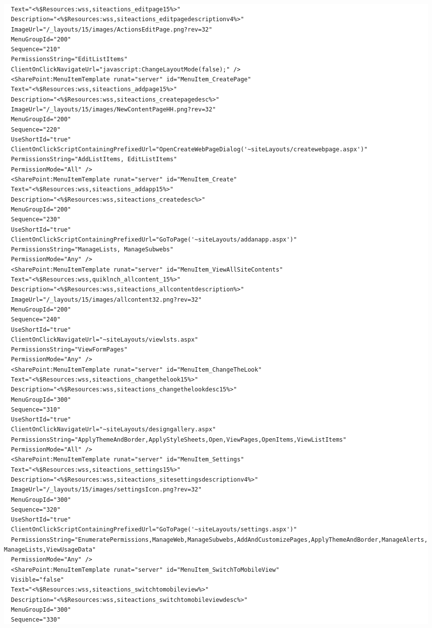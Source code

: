 ```
  Text="<%$Resources:wss,siteactions_editpage15%>"
  Description="<%$Resources:wss,siteactions_editpagedescriptionv4%>"
  ImageUrl="/_layouts/15/images/ActionsEditPage.png?rev=32"
  MenuGroupId="200"
  Sequence="210"
  PermissionsString="EditListItems"
  ClientOnClickNavigateUrl="javascript:ChangeLayoutMode(false);" />
  <SharePoint:MenuItemTemplate runat="server" id="MenuItem_CreatePage"
  Text="<%$Resources:wss,siteactions_addpage15%>"
  Description="<%$Resources:wss,siteactions_createpagedesc%>"
  ImageUrl="/_layouts/15/images/NewContentPageHH.png?rev=32"
  MenuGroupId="200"
  Sequence="220"
  UseShortId="true"
  ClientOnClickScriptContainingPrefixedUrl="OpenCreateWebPageDialog('~siteLayouts/createwebpage.aspx')"
  PermissionsString="AddListItems, EditListItems"
  PermissionMode="All" />
  <SharePoint:MenuItemTemplate runat="server" id="MenuItem_Create"
  Text="<%$Resources:wss,siteactions_addapp15%>"
  Description="<%$Resources:wss,siteactions_createdesc%>"
  MenuGroupId="200"
  Sequence="230"
  UseShortId="true"
  ClientOnClickScriptContainingPrefixedUrl="GoToPage('~siteLayouts/addanapp.aspx')"
  PermissionsString="ManageLists, ManageSubwebs"
  PermissionMode="Any" />
  <SharePoint:MenuItemTemplate runat="server" id="MenuItem_ViewAllSiteContents"
  Text="<%$Resources:wss,quiklnch_allcontent_15%>"
  Description="<%$Resources:wss,siteactions_allcontentdescription%>"
  ImageUrl="/_layouts/15/images/allcontent32.png?rev=32"
  MenuGroupId="200"
  Sequence="240"
  UseShortId="true"
  ClientOnClickNavigateUrl="~siteLayouts/viewlsts.aspx"
  PermissionsString="ViewFormPages"
  PermissionMode="Any" />
  <SharePoint:MenuItemTemplate runat="server" id="MenuItem_ChangeTheLook"
  Text="<%$Resources:wss,siteactions_changethelook15%>"
  Description="<%$Resources:wss,siteactions_changethelookdesc15%>"
  MenuGroupId="300"
  Sequence="310"
  UseShortId="true"
  ClientOnClickNavigateUrl="~siteLayouts/designgallery.aspx"
  PermissionsString="ApplyThemeAndBorder,ApplyStyleSheets,Open,ViewPages,OpenItems,ViewListItems"
  PermissionMode="All" />
  <SharePoint:MenuItemTemplate runat="server" id="MenuItem_Settings"
  Text="<%$Resources:wss,siteactions_settings15%>"
  Description="<%$Resources:wss,siteactions_sitesettingsdescriptionv4%>"
  ImageUrl="/_layouts/15/images/settingsIcon.png?rev=32"
  MenuGroupId="300"
  Sequence="320"
  UseShortId="true"
  ClientOnClickScriptContainingPrefixedUrl="GoToPage('~siteLayouts/settings.aspx')"
  PermissionsString="EnumeratePermissions,ManageWeb,ManageSubwebs,AddAndCustomizePages,ApplyThemeAndBorder,ManageAlerts,ManageLists,ViewUsageData"
  PermissionMode="Any" />
  <SharePoint:MenuItemTemplate runat="server" id="MenuItem_SwitchToMobileView"
  Visible="false"
  Text="<%$Resources:wss,siteactions_switchtomobileview%>"
  Description="<%$Resources:wss,siteactions_switchtomobileviewdesc%>"
  MenuGroupId="300"
  Sequence="330"
```